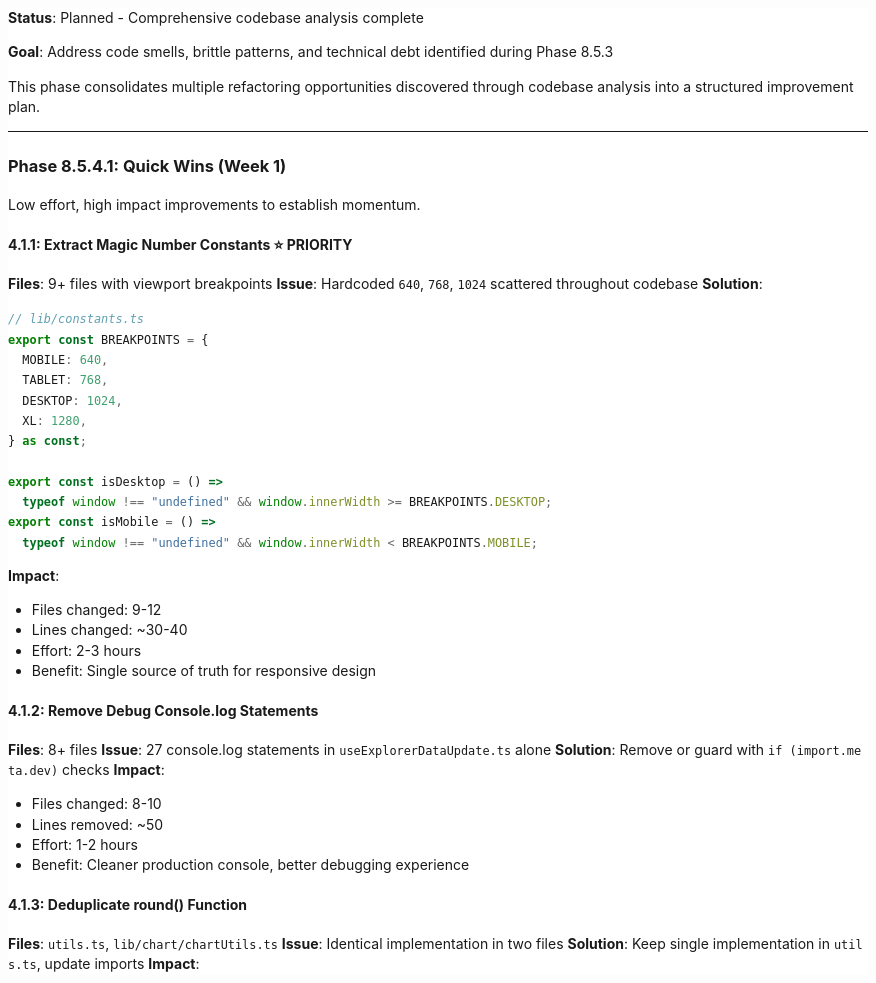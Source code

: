 **Status**: Planned - Comprehensive codebase analysis complete

**Goal**: Address code smells, brittle patterns, and technical debt identified during Phase 8.5.3

This phase consolidates multiple refactoring opportunities discovered through codebase analysis into a structured improvement plan.

---

### **Phase 8.5.4.1: Quick Wins** (Week 1)

Low effort, high impact improvements to establish momentum.

#### 4.1.1: Extract Magic Number Constants ⭐️ **PRIORITY**

**Files**: 9+ files with viewport breakpoints
**Issue**: Hardcoded `640`, `768`, `1024` scattered throughout codebase
**Solution**:

```typescript
// lib/constants.ts
export const BREAKPOINTS = {
  MOBILE: 640,
  TABLET: 768,
  DESKTOP: 1024,
  XL: 1280,
} as const;

export const isDesktop = () =>
  typeof window !== "undefined" && window.innerWidth >= BREAKPOINTS.DESKTOP;
export const isMobile = () =>
  typeof window !== "undefined" && window.innerWidth < BREAKPOINTS.MOBILE;
```

**Impact**:

- Files changed: 9-12
- Lines changed: ~30-40
- Effort: 2-3 hours
- Benefit: Single source of truth for responsive design

#### 4.1.2: Remove Debug Console.log Statements

**Files**: 8+ files
**Issue**: 27 console.log statements in `useExplorerDataUpdate.ts` alone
**Solution**: Remove or guard with `if (import.meta.dev)` checks
**Impact**:

- Files changed: 8-10
- Lines removed: ~50
- Effort: 1-2 hours
- Benefit: Cleaner production console, better debugging experience

#### 4.1.3: Deduplicate round() Function

**Files**: `utils.ts`, `lib/chart/chartUtils.ts`
**Issue**: Identical implementation in two files
**Solution**: Keep single implementation in `utils.ts`, update imports
**Impact**:
